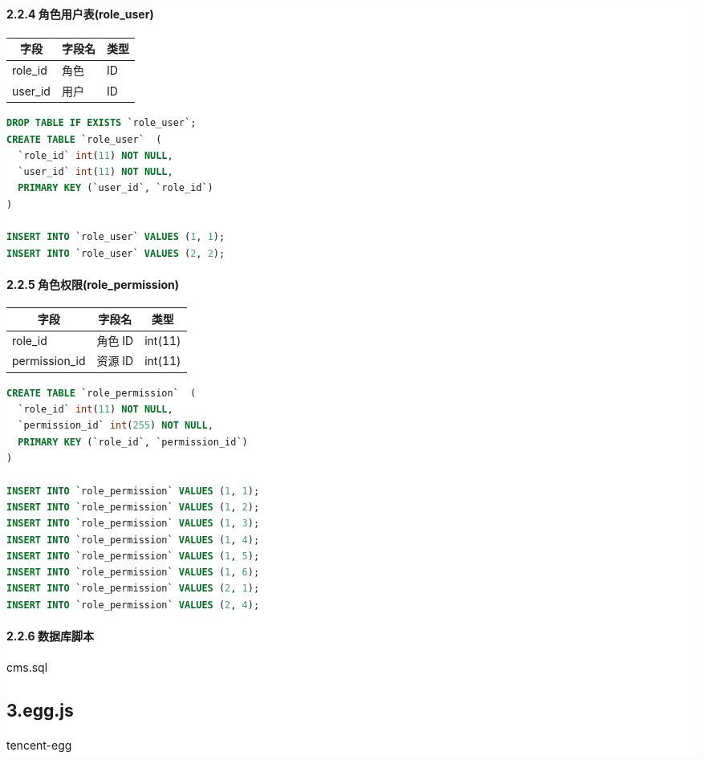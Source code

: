 #### 2.2.4 角色用户表(role_user)

| 字段    | 字段名 | 类型 |
| ------- | ------ | ---- |
| role_id | 角色   | ID   | int(11) |
| user_id | 用户   | ID   | int(11) |

```sql
DROP TABLE IF EXISTS `role_user`;
CREATE TABLE `role_user`  (
  `role_id` int(11) NOT NULL,
  `user_id` int(11) NOT NULL,
  PRIMARY KEY (`user_id`, `role_id`)
)

INSERT INTO `role_user` VALUES (1, 1);
INSERT INTO `role_user` VALUES (2, 2);
```

#### 2.2.5 角色权限(role_permission)

| 字段          | 字段名  | 类型    |
| ------------- | ------- | ------- |
| role_id       | 角色 ID | int(11) |
| permission_id | 资源 ID | int(11) |

```sql
CREATE TABLE `role_permission`  (
  `role_id` int(11) NOT NULL,
  `permission_id` int(255) NOT NULL,
  PRIMARY KEY (`role_id`, `permission_id`)
)

INSERT INTO `role_permission` VALUES (1, 1);
INSERT INTO `role_permission` VALUES (1, 2);
INSERT INTO `role_permission` VALUES (1, 3);
INSERT INTO `role_permission` VALUES (1, 4);
INSERT INTO `role_permission` VALUES (1, 5);
INSERT INTO `role_permission` VALUES (1, 6);
INSERT INTO `role_permission` VALUES (2, 1);
INSERT INTO `role_permission` VALUES (2, 4);
```

#### 2.2.6 数据库脚本

cms.sql

## 3.egg.js

tencent-egg
